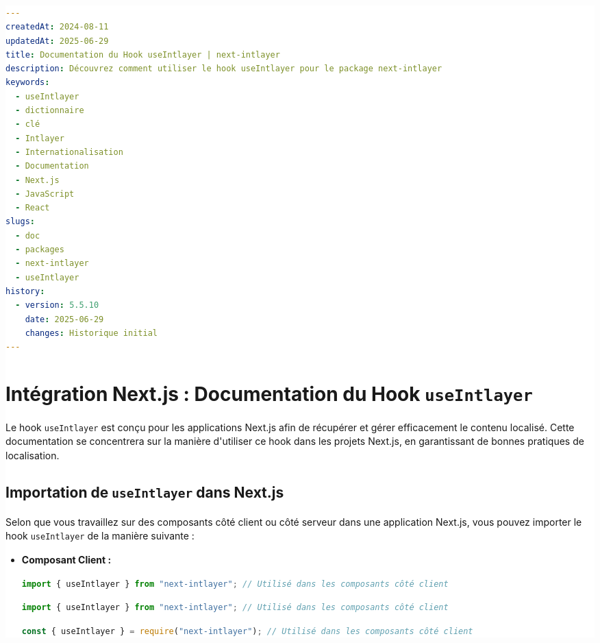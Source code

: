 ```yaml
---
createdAt: 2024-08-11
updatedAt: 2025-06-29
title: Documentation du Hook useIntlayer | next-intlayer
description: Découvrez comment utiliser le hook useIntlayer pour le package next-intlayer
keywords:
  - useIntlayer
  - dictionnaire
  - clé
  - Intlayer
  - Internationalisation
  - Documentation
  - Next.js
  - JavaScript
  - React
slugs:
  - doc
  - packages
  - next-intlayer
  - useIntlayer
history:
  - version: 5.5.10
    date: 2025-06-29
    changes: Historique initial
---
```


# Intégration Next.js : Documentation du Hook `useIntlayer`

Le hook `useIntlayer` est conçu pour les applications Next.js afin de récupérer et gérer efficacement le contenu localisé. Cette documentation se concentrera sur la manière d'utiliser ce hook dans les projets Next.js, en garantissant de bonnes pratiques de localisation.

## Importation de `useIntlayer` dans Next.js

Selon que vous travaillez sur des composants côté client ou côté serveur dans une application Next.js, vous pouvez importer le hook `useIntlayer` de la manière suivante :

- **Composant Client :**

  ```typescript codeFormat="typescript"
  import { useIntlayer } from "next-intlayer"; // Utilisé dans les composants côté client
  ```

  ```javascript codeFormat="esm"
  import { useIntlayer } from "next-intlayer"; // Utilisé dans les composants côté client
  ```

  ```javascript codeFormat="commonjs"
  const { useIntlayer } = require("next-intlayer"); // Utilisé dans les composants côté client
  ```
